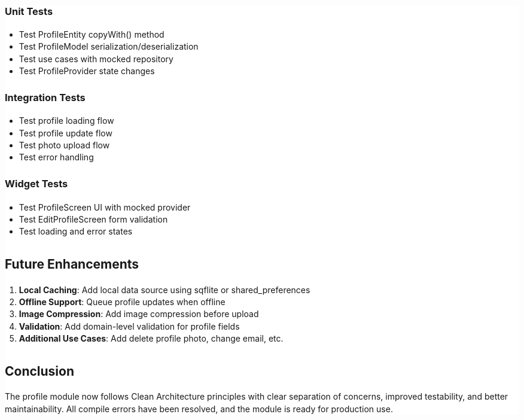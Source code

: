 ### Unit Tests

- Test ProfileEntity copyWith() method
- Test ProfileModel serialization/deserialization
- Test use cases with mocked repository
- Test ProfileProvider state changes

### Integration Tests

- Test profile loading flow
- Test profile update flow
- Test photo upload flow
- Test error handling

### Widget Tests

- Test ProfileScreen UI with mocked provider
- Test EditProfileScreen form validation
- Test loading and error states

## Future Enhancements

1. **Local Caching**: Add local data source using sqflite or shared_preferences
2. **Offline Support**: Queue profile updates when offline
3. **Image Compression**: Add image compression before upload
4. **Validation**: Add domain-level validation for profile fields
5. **Additional Use Cases**: Add delete profile photo, change email, etc.

## Conclusion

The profile module now follows Clean Architecture principles with clear separation of concerns, improved testability, and better maintainability. All compile errors have been resolved, and the module is ready for production use.
